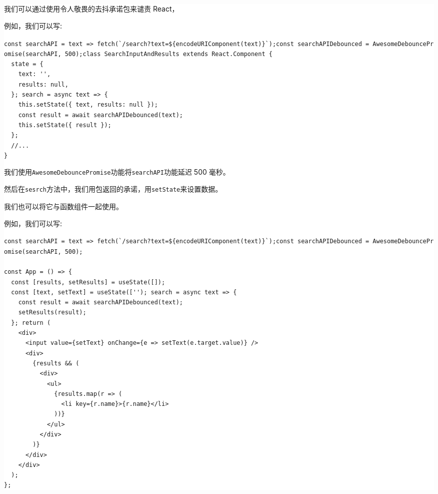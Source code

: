 我们可以通过使用令人敬畏的去抖承诺包来谴责 React，

例如，我们可以写:

```
const searchAPI = text => fetch(`/search?text=${encodeURIComponent(text)}`);const searchAPIDebounced = AwesomeDebouncePromise(searchAPI, 500);class SearchInputAndResults extends React.Component {
  state = {
    text: '',
    results: null,
  }; search = async text => {
    this.setState({ text, results: null });
    const result = await searchAPIDebounced(text);
    this.setState({ result });
  };
  //...
}
```

我们使用`AwesomeDebouncePromise`功能将`searchAPI`功能延迟 500 毫秒。

然后在`sesrch`方法中，我们用包返回的承诺，用`setState`来设置数据。

我们也可以将它与函数组件一起使用。

例如，我们可以写:

```
const searchAPI = text => fetch(`/search?text=${encodeURIComponent(text)}`);const searchAPIDebounced = AwesomeDebouncePromise(searchAPI, 500);

const App = () => {
  const [results, setResults] = useState([]);
  const [text, setText] = useState([''); search = async text => {
    const result = await searchAPIDebounced(text);
    setResults(result);
  }; return (
    <div>
      <input value={setText} onChange={e => setText(e.target.value)} />
      <div>
        {results && (
          <div>
            <ul>
              {results.map(r => (
                <li key={r.name}>{r.name}</li>
              ))}
            </ul>
          </div>
        )}
      </div>
    </div>
  );
};
```

